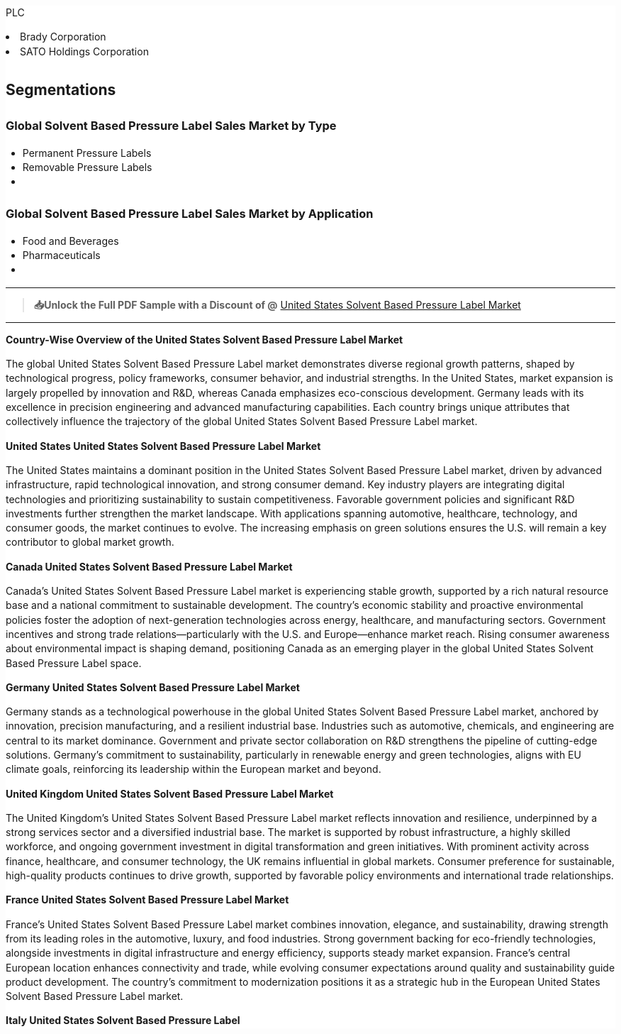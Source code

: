 PLC</li><li>Brady Corporation</li><li>SATO Holdings Corporation</li></ul></p><p><h2>Segmentations</h2><h3>Global Solvent Based Pressure Label Sales Market by Type</h3><ul><li>Permanent Pressure Labels</li><li>Removable Pressure Labels</li><li></li></ul><h3>Global Solvent Based Pressure Label Sales Market by Application</h3><ul><li>Food and Beverages</li><li>Pharmaceuticals</li><li></li></ul></p><hr /><blockquote><p><strong>📥Unlock the Full PDF Sample with a Discount of @</strong> <a href="https://www.marketresearchintellect.com/ask-for-discount/?rid=978167&amp;utm_source=Github-April&amp;utm_medium=016">United States Solvent Based Pressure Label Market</a></p></blockquote><hr /><p class="" data-start="217" data-end="261"><strong data-start="217" data-end="261">Country-Wise Overview of the United States Solvent Based Pressure Label Market</strong></p><p class="" data-start="263" data-end="774">The global United States Solvent Based Pressure Label market demonstrates diverse regional growth patterns, shaped by technological progress, policy frameworks, consumer behavior, and industrial strengths. In the United States, market expansion is largely propelled by innovation and R&amp;D, whereas Canada emphasizes eco-conscious development. Germany leads with its excellence in precision engineering and advanced manufacturing capabilities. Each country brings unique attributes that collectively influence the trajectory of the global United States Solvent Based Pressure Label market.</p><p class="" data-start="776" data-end="1421"><strong data-start="776" data-end="805">United States United States Solvent Based Pressure Label Market</strong></p><p class="" data-start="776" data-end="1421">The United States maintains a dominant position in the United States Solvent Based Pressure Label market, driven by advanced infrastructure, rapid technological innovation, and strong consumer demand. Key industry players are integrating digital technologies and prioritizing sustainability to sustain competitiveness. Favorable government policies and significant R&amp;D investments further strengthen the market landscape. With applications spanning automotive, healthcare, technology, and consumer goods, the market continues to evolve. The increasing emphasis on green solutions ensures the U.S. will remain a key contributor to global market growth.</p><p class="" data-start="1423" data-end="2019"><strong data-start="1423" data-end="1445">Canada United States Solvent Based Pressure Label Market</strong></p><p class="" data-start="1423" data-end="2019">Canada&rsquo;s United States Solvent Based Pressure Label market is experiencing stable growth, supported by a rich natural resource base and a national commitment to sustainable development. The country&rsquo;s economic stability and proactive environmental policies foster the adoption of next-generation technologies across energy, healthcare, and manufacturing sectors. Government incentives and strong trade relations&mdash;particularly with the U.S. and Europe&mdash;enhance market reach. Rising consumer awareness about environmental impact is shaping demand, positioning Canada as an emerging player in the global United States Solvent Based Pressure Label space.</p><p class="" data-start="2021" data-end="2591"><strong data-start="2021" data-end="2044">Germany United States Solvent Based Pressure Label Market</strong></p><p class="" data-start="2021" data-end="2591">Germany stands as a technological powerhouse in the global United States Solvent Based Pressure Label market, anchored by innovation, precision manufacturing, and a resilient industrial base. Industries such as automotive, chemicals, and engineering are central to its market dominance. Government and private sector collaboration on R&amp;D strengthens the pipeline of cutting-edge solutions. Germany&rsquo;s commitment to sustainability, particularly in renewable energy and green technologies, aligns with EU climate goals, reinforcing its leadership within the European market and beyond.</p><p class="" data-start="2593" data-end="3221"><strong data-start="2593" data-end="2623">United Kingdom United States Solvent Based Pressure Label Market</strong></p><p class="" data-start="2593" data-end="3221">The United Kingdom&rsquo;s United States Solvent Based Pressure Label market reflects innovation and resilience, underpinned by a strong services sector and a diversified industrial base. The market is supported by robust infrastructure, a highly skilled workforce, and ongoing government investment in digital transformation and green initiatives. With prominent activity across finance, healthcare, and consumer technology, the UK remains influential in global markets. Consumer preference for sustainable, high-quality products continues to drive growth, supported by favorable policy environments and international trade relationships.</p><p class="" data-start="3223" data-end="3838"><strong data-start="3223" data-end="3245">France United States Solvent Based Pressure Label Market</strong></p><p class="" data-start="3223" data-end="3838">France&rsquo;s United States Solvent Based Pressure Label market combines innovation, elegance, and sustainability, drawing strength from its leading roles in the automotive, luxury, and food industries. Strong government backing for eco-friendly technologies, alongside investments in digital infrastructure and energy efficiency, supports steady market expansion. France&rsquo;s central European location enhances connectivity and trade, while evolving consumer expectations around quality and sustainability guide product development. The country&rsquo;s commitment to modernization positions it as a strategic hub in the European United States Solvent Based Pressure Label market.</p><p class="" data-start="3840" data-end="4422"><strong data-start="3840" data-end="3861">Italy United States Solvent Based Pressure Label